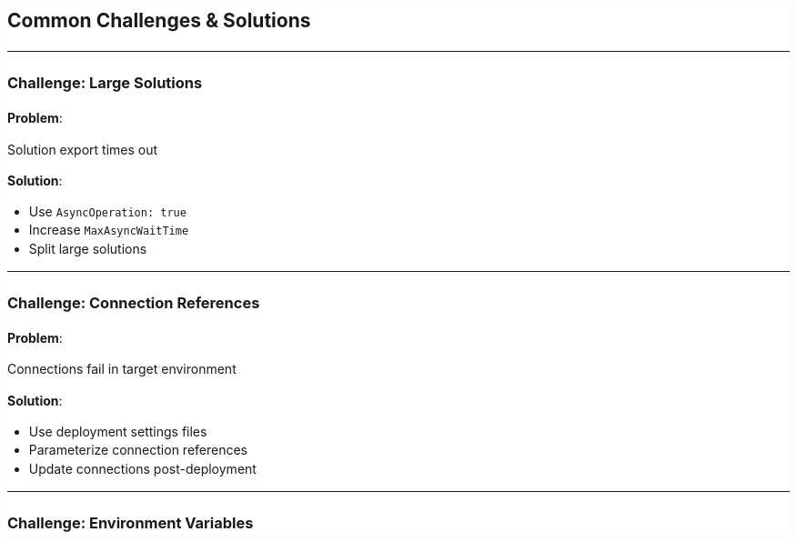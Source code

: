 <section data-background-image="slides/LondonUG/Slide3.PNG" data-background-size="contain" data-background-position="center" data-background-repeat="no-repeat">
</section>

## Common Challenges & Solutions

---

<section data-background-image="slides/LondonUG/Slide3.PNG" data-background-size="contain" data-background-position="center" data-background-repeat="no-repeat">
</section>

### Challenge: Large Solutions

<div class="warning-box">

**Problem**: 

Solution export times out

**Solution**: 

- Use `AsyncOperation: true`
- Increase `MaxAsyncWaitTime`
- Split large solutions

</div>

---

<section data-background-image="slides/LondonUG/Slide3.PNG" data-background-size="contain" data-background-position="center" data-background-repeat="no-repeat">
</section>

### Challenge: Connection References

<div class="warning-box">

**Problem**: 

Connections fail in target environment

**Solution**: 

- Use deployment settings files
- Parameterize connection references
- Update connections post-deployment

</div>

---

<section data-background-image="slides/LondonUG/Slide3.PNG" data-background-size="contain" data-background-position="center" data-background-repeat="no-repeat">
</section>

### Challenge: Environment Variables
